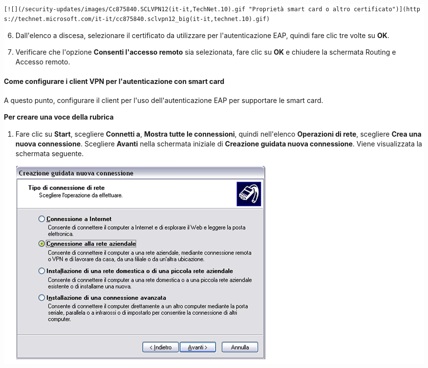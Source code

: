     [![](/security-updates/images/Cc875840.SCLVPN12(it-it,TechNet.10).gif "Proprietà smart card o altro certificato")](https://technet.microsoft.com/it-it/cc875840.sclvpn12_big(it-it,technet.10).gif)

6.  Dall'elenco a discesa, selezionare il certificato da utilizzare per l'autenticazione EAP, quindi fare clic tre volte su **OK**.

7.  Verificare che l'opzione **Consenti l'accesso remoto** sia selezionata, fare clic su **OK** e chiudere la schermata Routing e Accesso remoto.

#### Come configurare i client VPN per l'autenticazione con smart card

A questo punto, configurare il client per l'uso dell'autenticazione EAP per supportare le smart card.

**Per creare una voce della rubrica**

1.  Fare clic su **Start**, scegliere **Connetti a**, **Mostra tutte le connessioni**, quindi nell'elenco **Operazioni di rete**, scegliere **Crea una nuova connessione**. Scegliere **Avanti** nella schermata iniziale di **Creazione guidata nuova connessione**. Viene visualizzata la schermata seguente.

    [![](/security-updates/images/Cc875840.SCLVPN13(it-it,TechNet.10).gif "Creazione guidata nuova connessione")](https://technet.microsoft.com/it-it/cc875840.sclvpn13_big(it-it,technet.10).gif)
